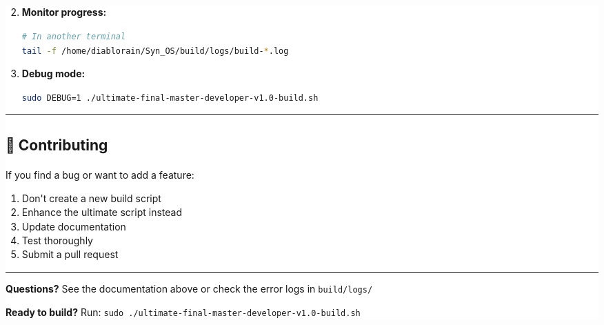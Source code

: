 2. **Monitor progress:**

    ```bash
    # In another terminal
    tail -f /home/diablorain/Syn_OS/build/logs/build-*.log
    ```

3. **Debug mode:**
    ```bash
    sudo DEBUG=1 ./ultimate-final-master-developer-v1.0-build.sh
    ```

---

## 🤝 Contributing

If you find a bug or want to add a feature:

1. Don't create a new build script
2. Enhance the ultimate script instead
3. Update documentation
4. Test thoroughly
5. Submit a pull request

---

**Questions?** See the documentation above or check the error logs in `build/logs/`

**Ready to build?** Run: `sudo ./ultimate-final-master-developer-v1.0-build.sh`
